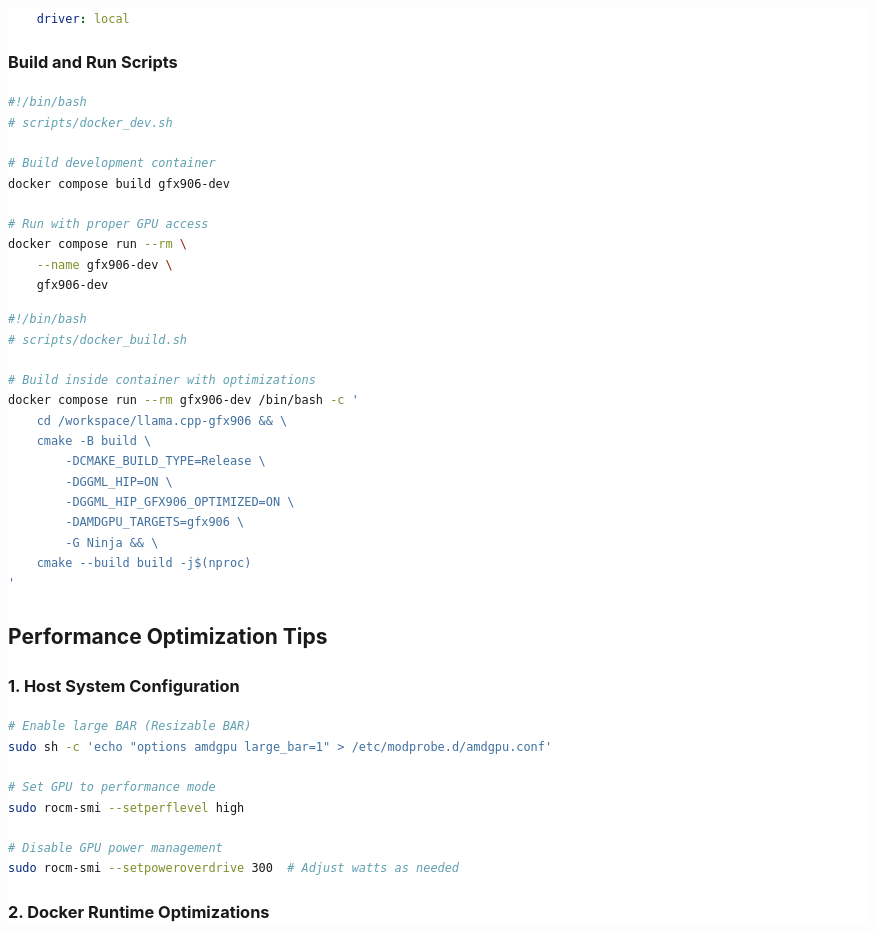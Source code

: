 ```yaml
    driver: local
```

### Build and Run Scripts

```bash
#!/bin/bash
# scripts/docker_dev.sh

# Build development container
docker compose build gfx906-dev

# Run with proper GPU access
docker compose run --rm \
    --name gfx906-dev \
    gfx906-dev
```

```bash
#!/bin/bash
# scripts/docker_build.sh

# Build inside container with optimizations
docker compose run --rm gfx906-dev /bin/bash -c '
    cd /workspace/llama.cpp-gfx906 && \
    cmake -B build \
        -DCMAKE_BUILD_TYPE=Release \
        -DGGML_HIP=ON \
        -DGGML_HIP_GFX906_OPTIMIZED=ON \
        -DAMDGPU_TARGETS=gfx906 \
        -G Ninja && \
    cmake --build build -j$(nproc)
'
```

## Performance Optimization Tips

### 1. Host System Configuration

```bash
# Enable large BAR (Resizable BAR)
sudo sh -c 'echo "options amdgpu large_bar=1" > /etc/modprobe.d/amdgpu.conf'

# Set GPU to performance mode
sudo rocm-smi --setperflevel high

# Disable GPU power management
sudo rocm-smi --setpoweroverdrive 300  # Adjust watts as needed
```

### 2. Docker Runtime Optimizations
